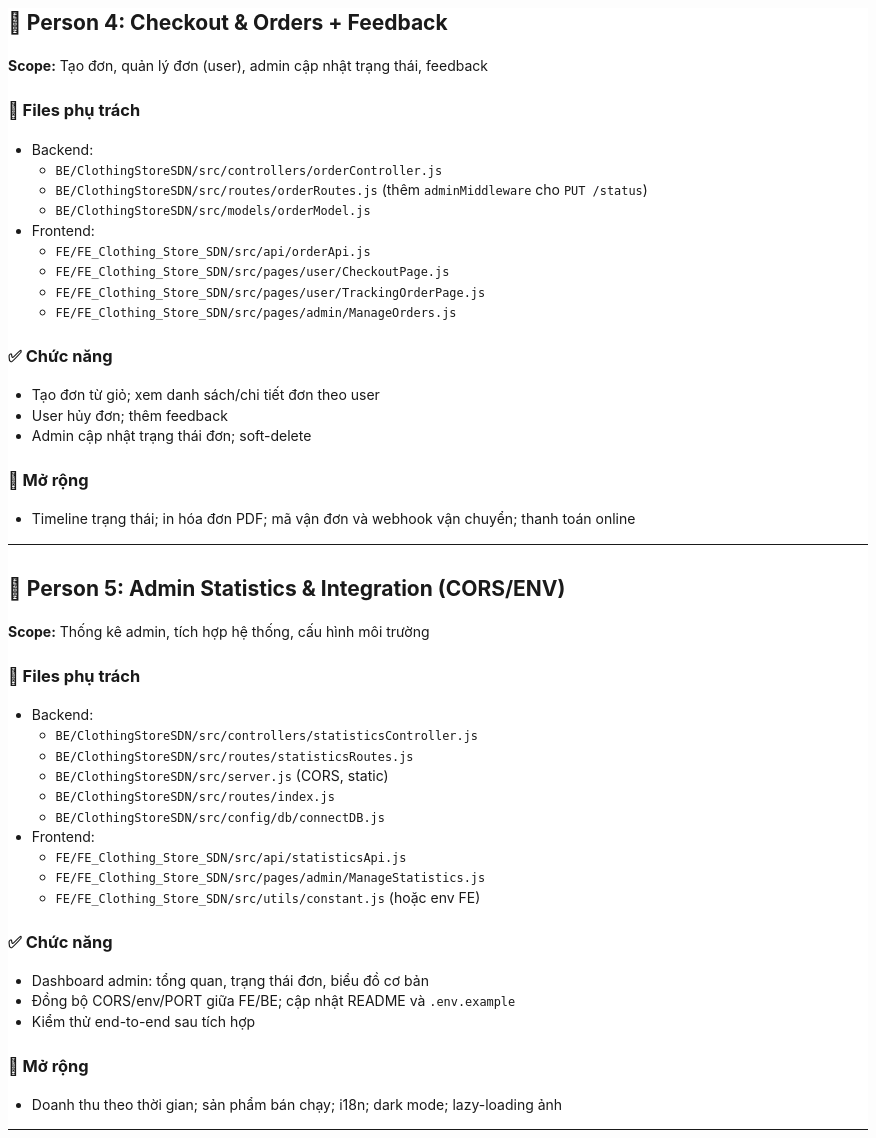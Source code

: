 ## 👤 Person 4: Checkout & Orders + Feedback
**Scope:** Tạo đơn, quản lý đơn (user), admin cập nhật trạng thái, feedback

### 📁 Files phụ trách
- Backend:
  - `BE/ClothingStoreSDN/src/controllers/orderController.js`
  - `BE/ClothingStoreSDN/src/routes/orderRoutes.js` (thêm `adminMiddleware` cho `PUT /status`)
  - `BE/ClothingStoreSDN/src/models/orderModel.js`
- Frontend:
  - `FE/FE_Clothing_Store_SDN/src/api/orderApi.js`
  - `FE/FE_Clothing_Store_SDN/src/pages/user/CheckoutPage.js`
  - `FE/FE_Clothing_Store_SDN/src/pages/user/TrackingOrderPage.js`
  - `FE/FE_Clothing_Store_SDN/src/pages/admin/ManageOrders.js`

### ✅ Chức năng
- Tạo đơn từ giỏ; xem danh sách/chi tiết đơn theo user
- User hủy đơn; thêm feedback
- Admin cập nhật trạng thái đơn; soft-delete

### 🚀 Mở rộng
- Timeline trạng thái; in hóa đơn PDF; mã vận đơn và webhook vận chuyển; thanh toán online

---

## 👤 Person 5: Admin Statistics & Integration (CORS/ENV)
**Scope:** Thống kê admin, tích hợp hệ thống, cấu hình môi trường

### 📁 Files phụ trách
- Backend:
  - `BE/ClothingStoreSDN/src/controllers/statisticsController.js`
  - `BE/ClothingStoreSDN/src/routes/statisticsRoutes.js`
  - `BE/ClothingStoreSDN/src/server.js` (CORS, static)
  - `BE/ClothingStoreSDN/src/routes/index.js`
  - `BE/ClothingStoreSDN/src/config/db/connectDB.js`
- Frontend:
  - `FE/FE_Clothing_Store_SDN/src/api/statisticsApi.js`
  - `FE/FE_Clothing_Store_SDN/src/pages/admin/ManageStatistics.js`
  - `FE/FE_Clothing_Store_SDN/src/utils/constant.js` (hoặc env FE)

### ✅ Chức năng
- Dashboard admin: tổng quan, trạng thái đơn, biểu đồ cơ bản
- Đồng bộ CORS/env/PORT giữa FE/BE; cập nhật README và `.env.example`
- Kiểm thử end-to-end sau tích hợp

### 🚀 Mở rộng
- Doanh thu theo thời gian; sản phẩm bán chạy; i18n; dark mode; lazy-loading ảnh

---
